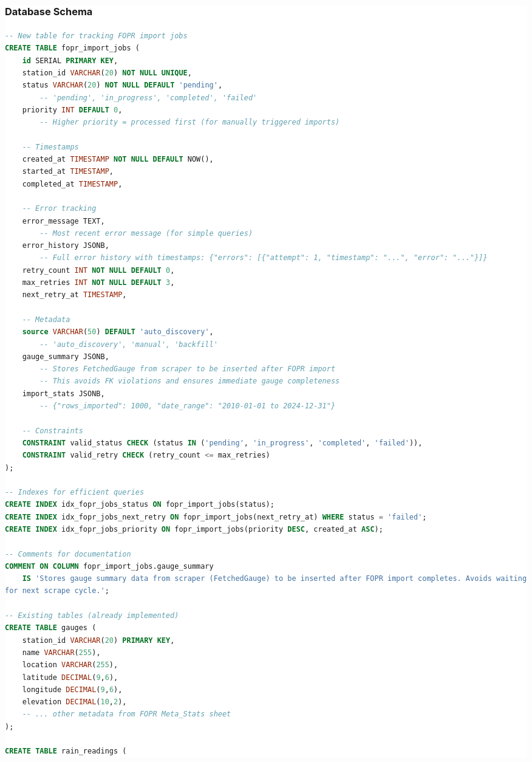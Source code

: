 ### Database Schema

```sql
-- New table for tracking FOPR import jobs
CREATE TABLE fopr_import_jobs (
    id SERIAL PRIMARY KEY,
    station_id VARCHAR(20) NOT NULL UNIQUE,
    status VARCHAR(20) NOT NULL DEFAULT 'pending',
        -- 'pending', 'in_progress', 'completed', 'failed'
    priority INT DEFAULT 0,
        -- Higher priority = processed first (for manually triggered imports)

    -- Timestamps
    created_at TIMESTAMP NOT NULL DEFAULT NOW(),
    started_at TIMESTAMP,
    completed_at TIMESTAMP,

    -- Error tracking
    error_message TEXT,
        -- Most recent error message (for simple queries)
    error_history JSONB,
        -- Full error history with timestamps: {"errors": [{"attempt": 1, "timestamp": "...", "error": "..."}]}
    retry_count INT NOT NULL DEFAULT 0,
    max_retries INT NOT NULL DEFAULT 3,
    next_retry_at TIMESTAMP,

    -- Metadata
    source VARCHAR(50) DEFAULT 'auto_discovery',
        -- 'auto_discovery', 'manual', 'backfill'
    gauge_summary JSONB,
        -- Stores FetchedGauge from scraper to be inserted after FOPR import
        -- This avoids FK violations and ensures immediate gauge completeness
    import_stats JSONB,
        -- {"rows_imported": 1000, "date_range": "2010-01-01 to 2024-12-31"}

    -- Constraints
    CONSTRAINT valid_status CHECK (status IN ('pending', 'in_progress', 'completed', 'failed')),
    CONSTRAINT valid_retry CHECK (retry_count <= max_retries)
);

-- Indexes for efficient queries
CREATE INDEX idx_fopr_jobs_status ON fopr_import_jobs(status);
CREATE INDEX idx_fopr_jobs_next_retry ON fopr_import_jobs(next_retry_at) WHERE status = 'failed';
CREATE INDEX idx_fopr_jobs_priority ON fopr_import_jobs(priority DESC, created_at ASC);

-- Comments for documentation
COMMENT ON COLUMN fopr_import_jobs.gauge_summary
    IS 'Stores gauge summary data from scraper (FetchedGauge) to be inserted after FOPR import completes. Avoids waiting for next scrape cycle.';

-- Existing tables (already implemented)
CREATE TABLE gauges (
    station_id VARCHAR(20) PRIMARY KEY,
    name VARCHAR(255),
    location VARCHAR(255),
    latitude DECIMAL(9,6),
    longitude DECIMAL(9,6),
    elevation DECIMAL(10,2),
    -- ... other metadata from FOPR Meta_Stats sheet
);

CREATE TABLE rain_readings (
```